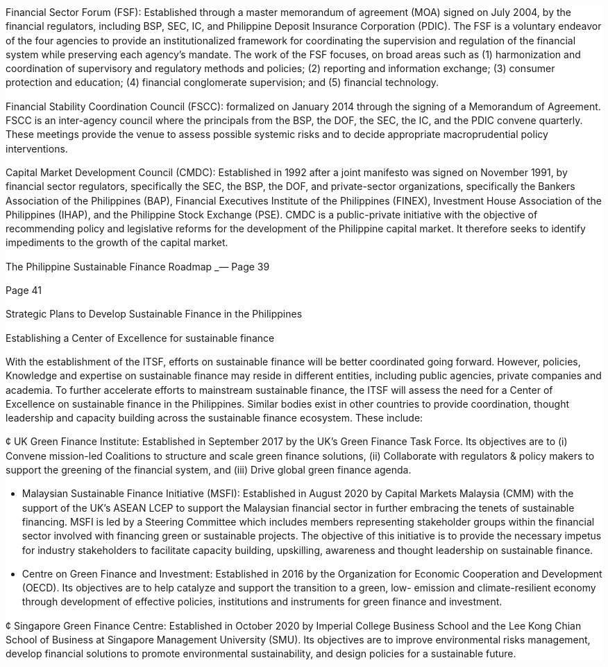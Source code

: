 Financial Sector Forum (FSF): Established through a master memorandum of agreement (MOA) signed on July 2004, by the financial regulators, including BSP, SEC, IC, and Philippine Deposit Insurance Corporation (PDIC). The FSF is a voluntary endeavor of the four agencies to provide an institutionalized framework for coordinating the supervision and regulation of the financial system while preserving each agency’s mandate. The work of the FSF focuses, on broad areas such as (1) harmonization and coordination of supervisory and regulatory methods and policies; (2) reporting and information exchange; (3) consumer protection and education; (4) financial conglomerate supervision; and (5) financial technology.

Financial Stability Coordination Council (FSCC): formalized on January 2014 through the signing of a Memorandum of Agreement. FSCC is an inter-agency council where the principals from the BSP, the DOF, the SEC, the IC, and the PDIC convene quarterly. These meetings provide the venue to assess possible systemic risks and to decide appropriate macroprudential policy interventions.

Capital Market Development Council (CMDC): Established in 1992 after a joint manifesto was signed on November 1991, by financial sector regulators, specifically the SEC, the BSP, the DOF, and private-sector organizations, specifically the Bankers Association of the Philippines (BAP), Financial Executives Institute of the Philippines (FINEX), Investment House Association of the Philippines (IHAP), and the Philippine Stock Exchange (PSE). CMDC is a public-private initiative with the objective of recommending policy and legislative reforms for the development of the Philippine capital market. It therefore seeks to identify impediments to the growth of the capital market.

The Philippine Sustainable Finance Roadmap _— Page 39

Page 41

Strategic Plans to Develop Sustainable Finance in the Philippines

Establishing a Center of Excellence for sustainable finance

With the establishment of the ITSF, efforts on sustainable finance will be better coordinated going forward. However, policies, Knowledge and expertise on sustainable finance may reside in different entities, including public agencies, private companies and academia. To further accelerate efforts to mainstream sustainable finance, the ITSF will assess the need for a Center of Excellence on sustainable finance in the Philippines. Similar bodies exist in other countries to provide coordination, thought leadership and capacity building across the sustainable finance ecosystem. These include:

¢ UK Green Finance Institute: Established in September 2017 by the UK’s Green Finance Task Force. Its objectives are to (i) Convene mission-led Coalitions to structure and scale green finance solutions, (ii) Collaborate with regulators & policy makers to support the greening of the financial system, and (iii) Drive global green finance agenda.

* Malaysian Sustainable Finance Initiative (MSFI): Established in August 2020 by Capital Markets Malaysia (CMM) with the support of the UK’s ASEAN LCEP to support the Malaysian financial sector in further embracing the tenets of sustainable financing. MSFI is led by a Steering Committee which includes members representing stakeholder groups within the financial sector involved with financing green or sustainable projects. The objective of this initiative is to provide the necessary impetus for industry stakeholders to facilitate capacity building, upskilling, awareness and thought leadership on sustainable finance.

* Centre on Green Finance and Investment: Established in 2016 by the Organization for Economic Cooperation and Development (OECD). Its objectives are to help catalyze and support the transition to a green, low- emission and climate-resilient economy through development of effective policies, institutions and instruments for green finance and investment.

¢ Singapore Green Finance Centre: Established in October 2020 by Imperial College Business School and the Lee Kong Chian School of Business at Singapore Management University (SMU). Its objectives are to improve environmental risks management, develop financial solutions to promote environmental sustainability, and design policies for a sustainable future.
